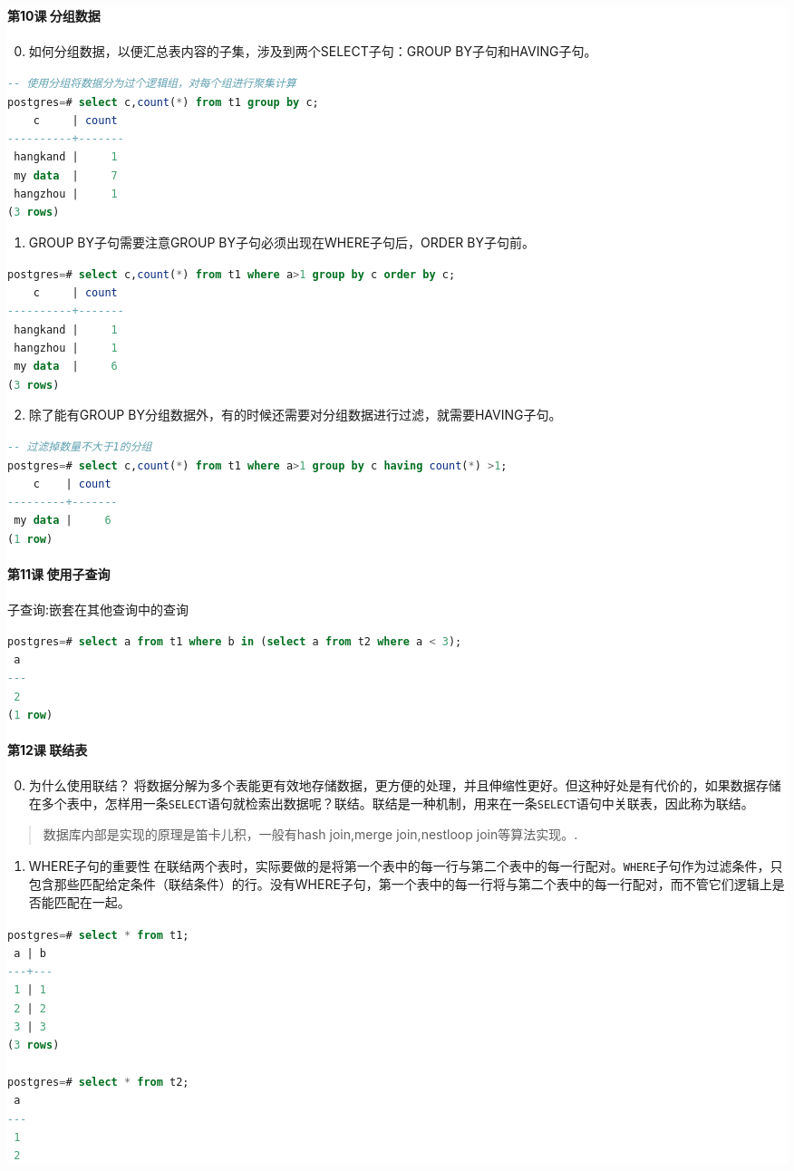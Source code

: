 #### 第10课 分组数据
0. 如何分组数据，以便汇总表内容的子集，涉及到两个SELECT子句：GROUP BY子句和HAVING子句。                         
```sql
-- 使用分组将数据分为过个逻辑组，对每个组进行聚集计算
postgres=# select c,count(*) from t1 group by c;
    c     | count 
----------+-------
 hangkand |     1
 my data  |     7
 hangzhou |     1
(3 rows)
```
1. GROUP BY子句需要注意GROUP BY子句必须出现在WHERE子句后，ORDER BY子句前。
```sql
postgres=# select c,count(*) from t1 where a>1 group by c order by c;
    c     | count 
----------+-------
 hangkand |     1
 hangzhou |     1
 my data  |     6
(3 rows)
```
2. 除了能有GROUP BY分组数据外，有的时候还需要对分组数据进行过滤，就需要HAVING子句。
```sql
-- 过滤掉数量不大于1的分组
postgres=# select c,count(*) from t1 where a>1 group by c having count(*) >1;
    c    | count 
---------+-------
 my data |     6
(1 row)
```

#### 第11课 使用子查询
子查询:嵌套在其他查询中的查询
```sql
postgres=# select a from t1 where b in (select a from t2 where a < 3);
 a 
---
 2
(1 row)
```

#### 第12课 联结表
0. 为什么使用联结？
将数据分解为多个表能更有效地存储数据，更方便的处理，并且伸缩性更好。但这种好处是有代价的，如果数据存储在多个表中，怎样用一条`SELECT`语句就检索出数据呢？联结。联结是一种机制，用来在一条`SELECT`语句中关联表，因此称为联结。

> 数据库内部是实现的原理是笛卡儿积，一般有hash join,merge join,nestloop join等算法实现。.

1. WHERE子句的重要性
在联结两个表时，实际要做的是将第一个表中的每一行与第二个表中的每一行配对。`WHERE`子句作为过滤条件，只包含那些匹配给定条件（联结条件）的行。没有WHERE子句，第一个表中的每一行将与第二个表中的每一行配对，而不管它们逻辑上是否能匹配在一起。
```sql
postgres=# select * from t1;
 a | b 
---+---
 1 | 1
 2 | 2
 3 | 3
(3 rows)

postgres=# select * from t2;
 a 
---
 1
 2
```